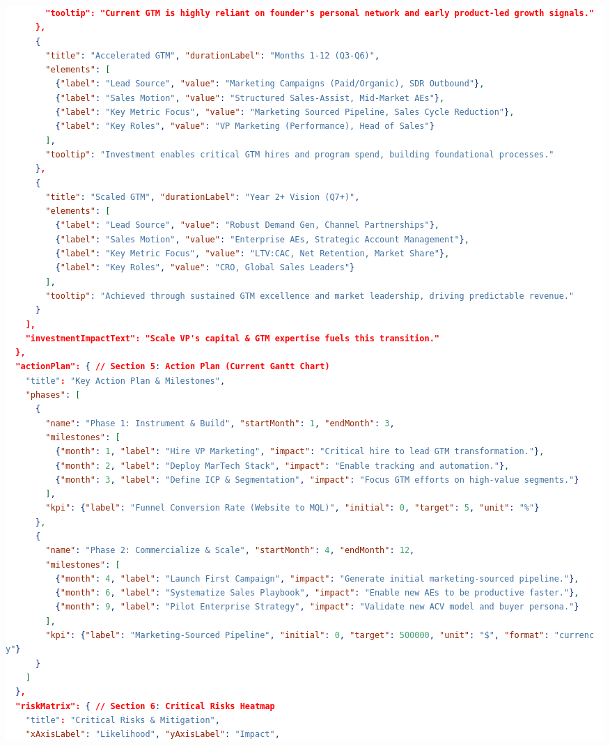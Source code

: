 ```json
        "tooltip": "Current GTM is highly reliant on founder's personal network and early product-led growth signals."
      },
      {
        "title": "Accelerated GTM", "durationLabel": "Months 1-12 (Q3-Q6)",
        "elements": [
          {"label": "Lead Source", "value": "Marketing Campaigns (Paid/Organic), SDR Outbound"},
          {"label": "Sales Motion", "value": "Structured Sales-Assist, Mid-Market AEs"},
          {"label": "Key Metric Focus", "value": "Marketing Sourced Pipeline, Sales Cycle Reduction"},
          {"label": "Key Roles", "value": "VP Marketing (Performance), Head of Sales"}
        ],
        "tooltip": "Investment enables critical GTM hires and program spend, building foundational processes."
      },
      {
        "title": "Scaled GTM", "durationLabel": "Year 2+ Vision (Q7+)",
        "elements": [
          {"label": "Lead Source", "value": "Robust Demand Gen, Channel Partnerships"},
          {"label": "Sales Motion", "value": "Enterprise AEs, Strategic Account Management"},
          {"label": "Key Metric Focus", "value": "LTV:CAC, Net Retention, Market Share"},
          {"label": "Key Roles", "value": "CRO, Global Sales Leaders"}
        ],
        "tooltip": "Achieved through sustained GTM excellence and market leadership, driving predictable revenue."
      }
    ],
    "investmentImpactText": "Scale VP's capital & GTM expertise fuels this transition."
  },
  "actionPlan": { // Section 5: Action Plan (Current Gantt Chart)
    "title": "Key Action Plan & Milestones",
    "phases": [
      {
        "name": "Phase 1: Instrument & Build", "startMonth": 1, "endMonth": 3,
        "milestones": [
          {"month": 1, "label": "Hire VP Marketing", "impact": "Critical hire to lead GTM transformation."},
          {"month": 2, "label": "Deploy MarTech Stack", "impact": "Enable tracking and automation."},
          {"month": 3, "label": "Define ICP & Segmentation", "impact": "Focus GTM efforts on high-value segments."}
        ],
        "kpi": {"label": "Funnel Conversion Rate (Website to MQL)", "initial": 0, "target": 5, "unit": "%"}
      },
      {
        "name": "Phase 2: Commercialize & Scale", "startMonth": 4, "endMonth": 12,
        "milestones": [
          {"month": 4, "label": "Launch First Campaign", "impact": "Generate initial marketing-sourced pipeline."},
          {"month": 6, "label": "Systematize Sales Playbook", "impact": "Enable new AEs to be productive faster."},
          {"month": 9, "label": "Pilot Enterprise Strategy", "impact": "Validate new ACV model and buyer persona."}
        ],
        "kpi": {"label": "Marketing-Sourced Pipeline", "initial": 0, "target": 500000, "unit": "$", "format": "currency"}
      }
    ]
  },
  "riskMatrix": { // Section 6: Critical Risks Heatmap
    "title": "Critical Risks & Mitigation",
    "xAxisLabel": "Likelihood", "yAxisLabel": "Impact",
```
